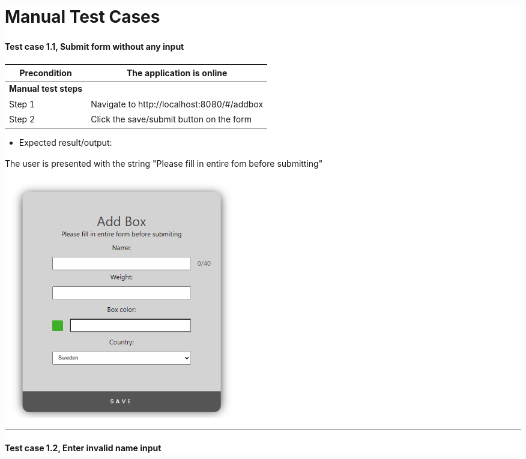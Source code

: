 # Manual Test Cases

#### Test case 1.1, Submit form without any input

| Precondition | The application is online |
| --- | --- |
| **Manual test steps** | |
| Step 1 | Navigate to http://localhost:8080/#/addbox |
| Step 2 | Click the save/submit button on the form |


* Expected result/output: 

The user is presented with the string "Please fill in entire fom before submitting"

<img  src="./client/public/screenshots/tc1.1.png" height="400px"/>

---

#### Test case 1.2, Enter invalid name input
